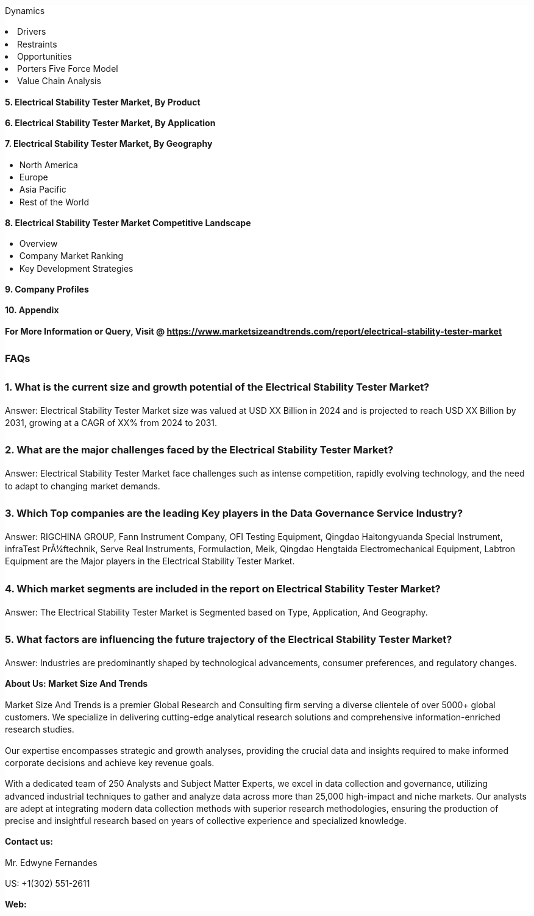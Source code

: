 Dynamics</span></li><li><span class="">Drivers</span></li><li><span class="">Restraints</span></li><li><span class="">Opportunities</span></li><li><span class="">Porters Five Force Model</span></li><li><span class="">Value Chain Analysis</span></li></ul></div><div class="" data-test-id=""><p><strong><span class="">5. Electrical Stability Tester Market, By Product</span></strong></p></div><div class="" data-test-id=""><p><strong><span class="">6. Electrical Stability Tester Market, By Application</span></strong></p></div><div class="" data-test-id=""><p><strong><span class="">7. Electrical Stability Tester Market, By Geography</span></strong></p></div><div class="" data-test-id=""><ul><li><span class="">North America</span></li><li><span class="">Europe</span></li><li><span class="">Asia Pacific</span></li><li><span class="">Rest of the World</span></li></ul></div><div class="" data-test-id=""><p><strong><span class="">8. Electrical Stability Tester Market Competitive Landscape</span></strong></p></div><div class="" data-test-id=""><ul><li><span class="">Overview</span></li><li><span class="">Company Market Ranking</span></li><li><span class="">Key Development Strategies</span></li></ul></div><div class="" data-test-id=""><p><strong><span class="">9. Company Profiles</span></strong></p></div><div class="" data-test-id=""><p><strong><span class="">10. Appendix</span></strong></p></div><div class="" data-test-id=""><p><strong><span class="">For More Information or Query, Visit @ <a href="https://www.marketsizeandtrends.com/report/electrical-stability-tester-market" target="_blank">https://www.marketsizeandtrends.com/report/electrical-stability-tester-market</a></span></strong></p></div><div class="" data-test-id=""><div class="article-main__content" data-test-id="publishing-text-block"><h3><strong><span class="">FAQs</span></strong></h3></div><div class="article-main__content" data-test-id="publishing-text-block"><h3><span class="">1. What is the current size and growth potential of the Electrical Stability Tester Market?</span></h3></div><div class="article-main__content" data-test-id="publishing-text-block"><p><span class="font-[700]">Answer</span><span class="">: Electrical Stability Tester Market size was valued at USD XX Billion in 2024 and is projected to reach USD XX Billion by 2031, growing at a CAGR of XX% from 2024 to 2031.</span></p></div><div class="article-main__content" data-test-id="publishing-text-block"><h3><span class="">2. What are the major challenges faced by the Electrical Stability Tester Market?</span></h3></div><div class="article-main__content" data-test-id="publishing-text-block"><p><span class="font-[700]">Answer</span><span class="">: Electrical Stability Tester Market face challenges such as intense competition, rapidly evolving technology, and the need to adapt to changing market demands.</span></p></div><div class="article-main__content" data-test-id="publishing-text-block"><h3><span class="">3. Which Top companies are the leading Key players in the Data Governance Service Industry?</span></h3></div><div class="article-main__content" data-test-id="publishing-text-block"><p><span class="font-[700]">Answer</span><span class="">: RIGCHINA GROUP, Fann Instrument Company, OFI Testing Equipment, Qingdao Haitongyuanda Special Instrument, infraTest PrÃ¼ftechnik, Serve Real Instruments, Formulaction, Meik, Qingdao Hengtaida Electromechanical Equipment, Labtron Equipment are the Major players in the Electrical Stability Tester Market.</span></p></div><div class="article-main__content" data-test-id="publishing-text-block"><h3><span class="">4. Which market segments are included in the report on Electrical Stability Tester Market?</span></h3></div><div class="article-main__content" data-test-id="publishing-text-block"><p><span class="font-[700]">Answer</span><span class="">: The Electrical Stability Tester Market is Segmented based on Type, Application, And Geography.</span></p></div><div class="article-main__content" data-test-id="publishing-text-block"><h3><span class="">5. What factors are influencing the future trajectory of the Electrical Stability Tester Market?</span></h3></div><div class="article-main__content" data-test-id="publishing-text-block"><p><span class="font-[700]">Answer:</span><span class="">&nbsp;Industries are predominantly shaped by technological advancements, consumer preferences, and regulatory changes.</span></p></div><p><strong><span class="">About Us: Market Size And Trends</span></strong></p></div><div class="" data-test-id=""><p><span class="">Market Size And Trends is a premier Global Research and Consulting firm serving a diverse clientele of over 5000+ global customers. We specialize in delivering cutting-edge analytical research solutions and comprehensive information-enriched research studies.</span></p></div><div class="" data-test-id=""><p><span class="">Our expertise encompasses strategic and growth analyses, providing the crucial data and insights required to make informed corporate decisions and achieve key revenue goals.</span></p></div><div class="" data-test-id=""><p><span class="">With a dedicated team of 250 Analysts and Subject Matter Experts, we excel in data collection and governance, utilizing advanced industrial techniques to gather and analyze data across more than 25,000 high-impact and niche markets. Our analysts are adept at integrating modern data collection methods with superior research methodologies, ensuring the production of precise and insightful research based on years of collective experience and specialized knowledge.</span></p></div><div class="" data-test-id=""><p><strong><span class="">Contact us:</span></strong></p></div><div class="" data-test-id=""><p><span class="">Mr. Edwyne Fernandes</span></p></div><div class="" data-test-id=""><p><span class="">US: +1(302) 551-2611<br /></span></p><p><span class=""><strong>Web:</strong>